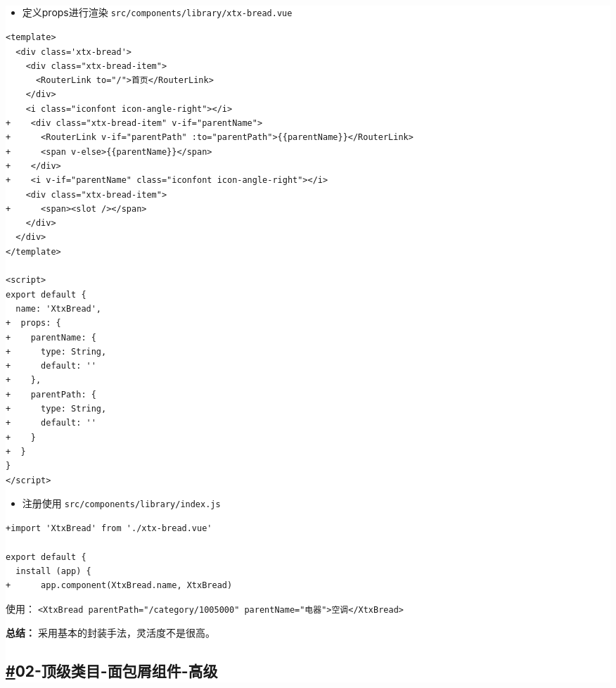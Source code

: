 - 定义props进行渲染 `src/components/library/xtx-bread.vue`

```
<template>
  <div class='xtx-bread'>
    <div class="xtx-bread-item">
      <RouterLink to="/">首页</RouterLink>
    </div>
    <i class="iconfont icon-angle-right"></i>
+    <div class="xtx-bread-item" v-if="parentName">
+      <RouterLink v-if="parentPath" :to="parentPath">{{parentName}}</RouterLink>
+      <span v-else>{{parentName}}</span>
+    </div>
+    <i v-if="parentName" class="iconfont icon-angle-right"></i>
    <div class="xtx-bread-item">
+      <span><slot /></span>
    </div>
  </div>
</template>

<script>
export default {
  name: 'XtxBread',
+  props: {
+    parentName: {
+      type: String,
+      default: ''
+    },
+    parentPath: {
+      type: String,
+      default: ''
+    }
+  }
}
</script>
```

- 注册使用 `src/components/library/index.js`

```
+import 'XtxBread' from './xtx-bread.vue'

export default {
  install (app) {
+      app.component(XtxBread.name, XtxBread)
```

使用： `<XtxBread parentPath="/category/1005000" parentName="电器">空调</XtxBread>`

**总结：** 采用基本的封装手法，灵活度不是很高。

## [#](http://zhoushugang.gitee.io/erabbit-client-pc-document/guide/04-category.html#_02-%E9%A1%B6%E7%BA%A7%E7%B1%BB%E7%9B%AE-%E9%9D%A2%E5%8C%85%E5%B1%91%E7%BB%84%E4%BB%B6-%E9%AB%98%E7%BA%A7)02-顶级类目-面包屑组件-高级

